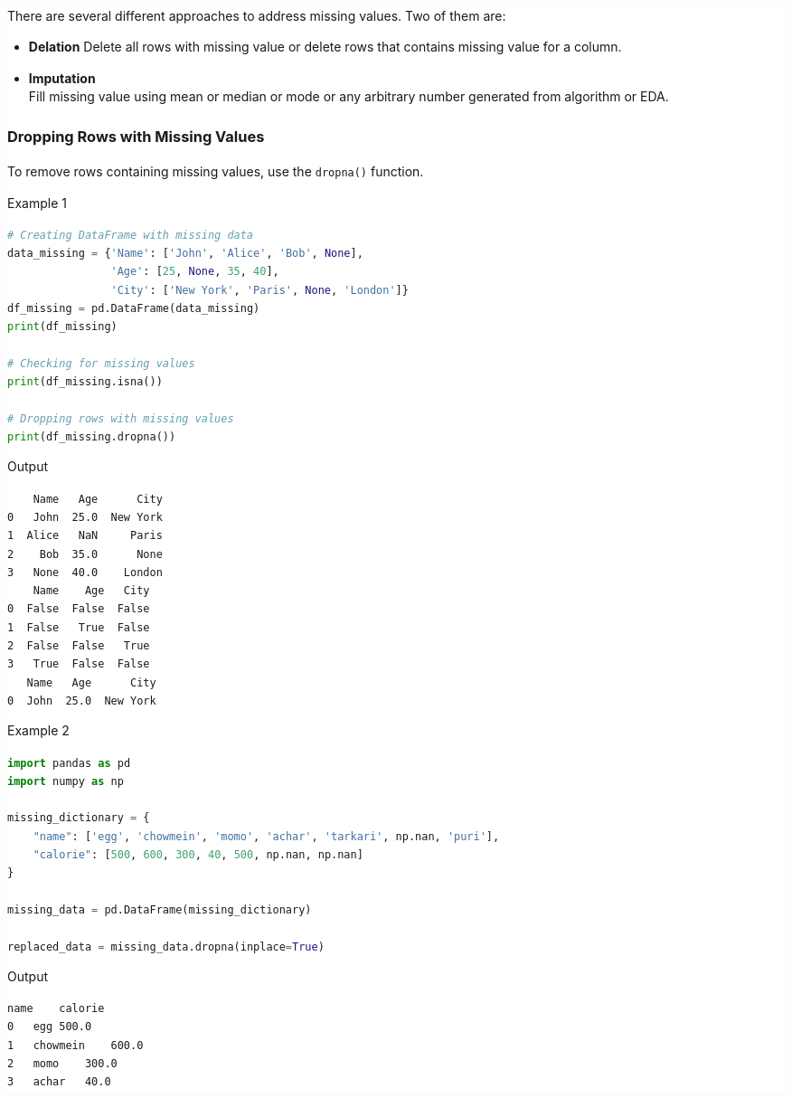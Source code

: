 There are several different approaches to address missing values. Two of them are:

* **Delation** 
Delete all rows with missing value or delete rows that contains missing value for a
column.

* **Imputation**  
Fill missing value using mean or median or mode or any arbitrary number generated
from algorithm or EDA.


### Dropping Rows with Missing Values
To remove rows containing missing values, use the `dropna()` function.

Example 1
```python
# Creating DataFrame with missing data
data_missing = {'Name': ['John', 'Alice', 'Bob', None],
                'Age': [25, None, 35, 40],
                'City': ['New York', 'Paris', None, 'London']}
df_missing = pd.DataFrame(data_missing)
print(df_missing)

# Checking for missing values
print(df_missing.isna())

# Dropping rows with missing values
print(df_missing.dropna())

```
Output
```
    Name   Age      City
0   John  25.0  New York
1  Alice   NaN     Paris
2    Bob  35.0      None
3   None  40.0    London
    Name    Age   City
0  False  False  False
1  False   True  False
2  False  False   True
3   True  False  False
   Name   Age      City
0  John  25.0  New York
``` 

Example 2
```python
import pandas as pd
import numpy as np

missing_dictionary = {
    "name": ['egg', 'chowmein', 'momo', 'achar', 'tarkari', np.nan, 'puri'],
    "calorie": [500, 600, 300, 40, 500, np.nan, np.nan]
}

missing_data = pd.DataFrame(missing_dictionary)

replaced_data = missing_data.dropna(inplace=True)
```
Output
```
name	calorie
0	egg	500.0
1	chowmein	600.0
2	momo	300.0
3	achar	40.0
```